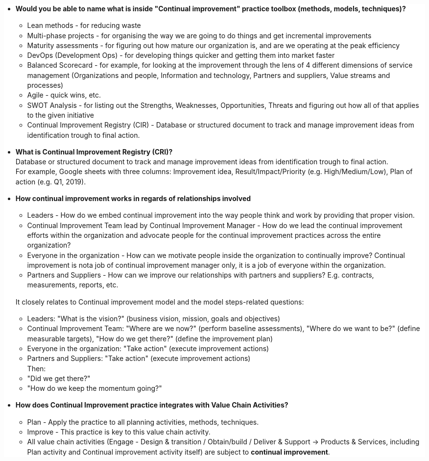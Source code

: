   
- **Would you be able to name what is inside "Continual improvement" practice toolbox (methods, models, techniques)?**  
  - Lean methods - for reducing waste  
  - Multi-phase projects - for organising the way we are going to do things and get incremental improvements  
  - Maturity assessments - for figuring out how mature our organization is, and are we operating at the peak efficiency  
  - DevOps (Development Ops) - for developing things quicker and getting them into market faster  
  - Balanced Scorecard - for example, for looking at the improvement through the lens of 4 different dimensions of service management (Organizations and people, Information and technology, Partners and suppliers, Value streams and processes)  
  - Agile - quick wins, etc.  
  - SWOT Analysis - for listing out the Strengths, Weaknesses, Opportunities, Threats and figuring out how all of that applies to the given initiative  
  - Continual Improvement Registry (CIR) - Database or structured document to track and manage improvement ideas from identification trough to final action.  
  
  
- **What is Continual Improvement Registry (CRI)?**  
  Database or structured document to track and manage improvement ideas from identification trough to final action.  
  For example, Google sheets with three columns: Improvement idea, Result/Impact/Priority (e.g. High/Medium/Low), Plan of action (e.g. Q1, 2019).  
  
  
- **How continual improvement works in regards of relationships involved**  
  - Leaders - How do we embed continual improvement into the way people think and work by providing that proper vision.  
  - Continual Improvement Team lead by Continual Improvement Manager - How do we lead the continual improvement efforts within the organization and advocate people for the continual improvement practices across the entire organization?  
  - Everyone in the organization - How can we motivate people inside the organization to continually improve? Continual improvement is nota job of continual improvement manager only, it is a job of everyone within the organization.  
  - Partners and Suppliers - How can we improve our relationships with partners and suppliers? E.g. contracts, measurements, reports, etc.  
  
  It closely relates to Continual improvement model and the model steps-related questions:  
  - Leaders: "What is the vision?" (business vision, mission, goals and objectives)  
  - Continual Improvement Team: "Where are we now?" (perform baseline assessments), "Where do we want to be?" (define measurable targets), "How do we get there?" (define the improvement plan)  
  - Everyone in the organization: "Take action" (execute improvement actions)  
  - Partners and Suppliers: "Take action" (execute improvement actions)  
  Then:  
  - "Did we get there?"  
  - "How do we keep the momentum going?"  
  
  
- **How does Continual Improvement practice integrates with Value Chain Activities?**  
  - Plan - Apply the practice to all planning activities, methods, techniques.  
  - Improve - This practice is key to this value chain activity.  
  - All value chain activities (Engage - Design & transition / Obtain/build / Deliver & Support -> Products & Services, including Plan activity and Continual improvement activity itself) are subject to **continual improvement**.  
  